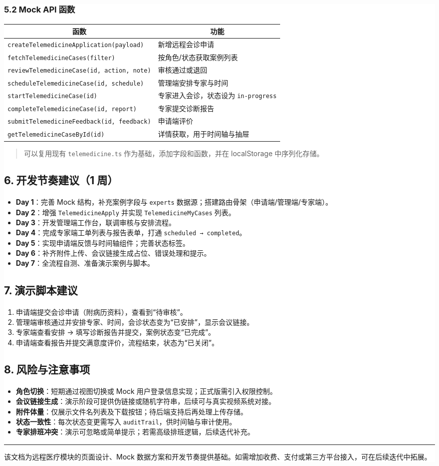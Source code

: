 ### 5.2 Mock API 函数
| 函数 | 功能 |
| --- | --- |
| `createTelemedicineApplication(payload)` | 新增远程会诊申请 |
| `fetchTelemedicineCases(filter)` | 按角色/状态获取案例列表 |
| `reviewTelemedicineCase(id, action, note)` | 审核通过或退回 |
| `scheduleTelemedicineCase(id, schedule)` | 管理端安排专家与时间 |
| `startTelemedicineCase(id)` | 专家进入会诊，状态设为 `in-progress` |
| `completeTelemedicineCase(id, report)` | 专家提交诊断报告 |
| `submitTelemedicineFeedback(id, feedback)` | 申请端评价 |
| `getTelemedicineCaseById(id)` | 详情获取，用于时间轴与抽屉 |

> 可以复用现有 `telemedicine.ts` 作为基础，添加字段和函数，并在 localStorage 中序列化存储。

## 6. 开发节奏建议（1 周）
- **Day 1**：完善 Mock 结构，补充案例字段与 `experts` 数据源；搭建路由骨架（申请端/管理端/专家端）。
- **Day 2**：增强 `TelemedicineApply` 并实现 `TelemedicineMyCases` 列表。
- **Day 3**：开发管理端工作台，联调审核与安排流程。
- **Day 4**：完成专家端工单列表与报告表单，打通 `scheduled → completed`。
- **Day 5**：实现申请端反馈与时间轴组件；完善状态标签。
- **Day 6**：补齐附件上传、会议链接生成占位、错误处理和提示。
- **Day 7**：全流程自测、准备演示案例与脚本。

## 7. 演示脚本建议
1. 申请端提交会诊申请（附病历资料），查看到“待审核”。
2. 管理端审核通过并安排专家、时间，会诊状态变为“已安排”，显示会议链接。
3. 专家端查看安排 → 填写诊断报告并提交，案例状态变“已完成”。
4. 申请端查看报告并提交满意度评价，流程结束，状态为“已关闭”。

## 8. 风险与注意事项
- **角色切换**：短期通过视图切换或 Mock 用户登录信息实现；正式版需引入权限控制。
- **会议链接生成**：演示阶段可提供伪链接或随机字符串，后续可与真实视频系统对接。
- **附件体量**：仅展示文件名列表及下载按钮；待后端支持后再处理上传存储。
- **状态一致性**：每次状态变更需写入 `auditTrail`，供时间轴与审计使用。
- **专家排班冲突**：演示可忽略或简单提示；若需高级排班逻辑，后续迭代补充。

---
该文档为远程医疗模块的页面设计、Mock 数据方案和开发节奏提供基础。如需增加收费、支付或第三方平台接入，可在后续迭代中拓展。